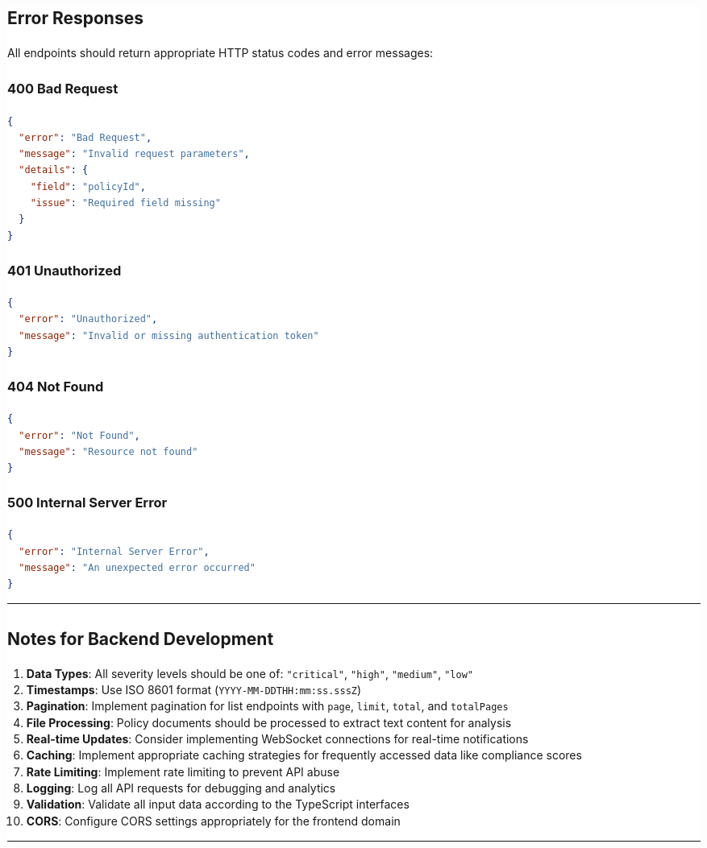 
## Error Responses

All endpoints should return appropriate HTTP status codes and error messages:

### 400 Bad Request
```json
{
  "error": "Bad Request",
  "message": "Invalid request parameters",
  "details": {
    "field": "policyId",
    "issue": "Required field missing"
  }
}
```

### 401 Unauthorized
```json
{
  "error": "Unauthorized",
  "message": "Invalid or missing authentication token"
}
```

### 404 Not Found
```json
{
  "error": "Not Found",
  "message": "Resource not found"
}
```

### 500 Internal Server Error
```json
{
  "error": "Internal Server Error",
  "message": "An unexpected error occurred"
}
```

---

## Notes for Backend Development

1. **Data Types**: All severity levels should be one of: `"critical"`, `"high"`, `"medium"`, `"low"`
2. **Timestamps**: Use ISO 8601 format (`YYYY-MM-DDTHH:mm:ss.sssZ`)
3. **Pagination**: Implement pagination for list endpoints with `page`, `limit`, `total`, and `totalPages`
4. **File Processing**: Policy documents should be processed to extract text content for analysis
5. **Real-time Updates**: Consider implementing WebSocket connections for real-time notifications
6. **Caching**: Implement appropriate caching strategies for frequently accessed data like compliance scores
7. **Rate Limiting**: Implement rate limiting to prevent API abuse
8. **Logging**: Log all API requests for debugging and analytics
9. **Validation**: Validate all input data according to the TypeScript interfaces
10. **CORS**: Configure CORS settings appropriately for the frontend domain

---